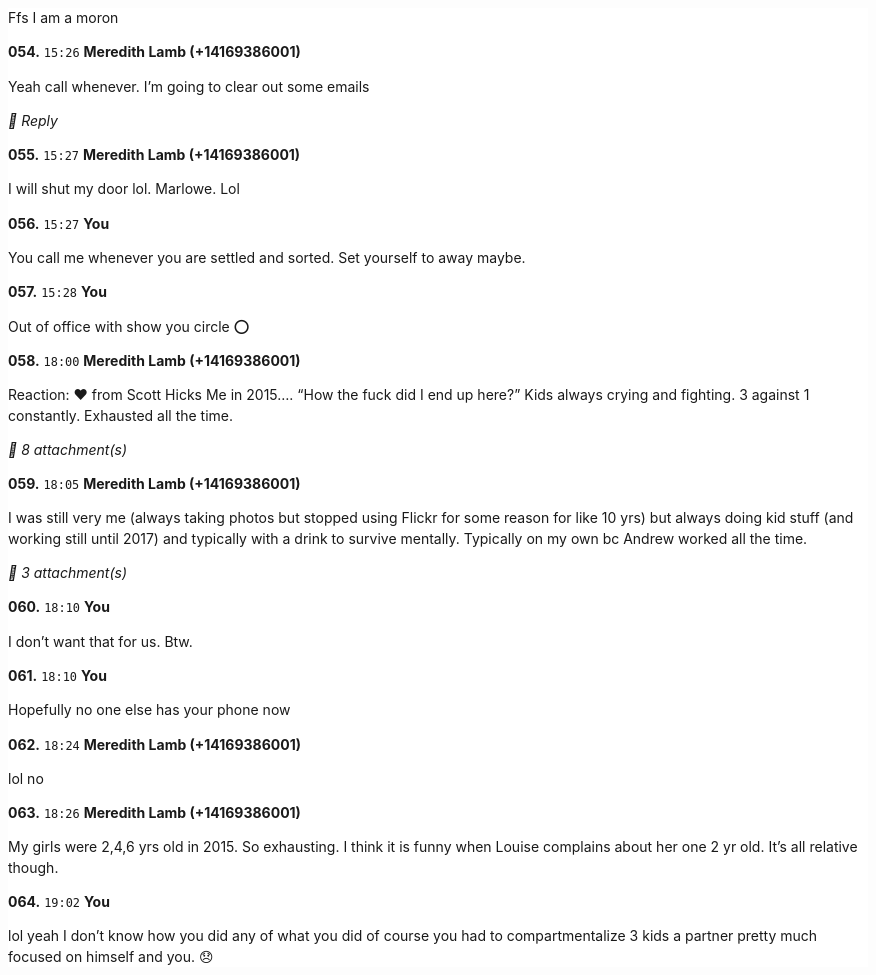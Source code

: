 Ffs I am a moron


**054.** `15:26` **Meredith Lamb (+14169386001)**

>
Yeah call whenever\. I’m going to clear out some emails

*💬 Reply*

**055.** `15:27` **Meredith Lamb (+14169386001)**

I will shut my door lol\. Marlowe\. Lol


**056.** `15:27` **You**

You call me whenever you are settled and sorted\.  Set yourself to away maybe\.


**057.** `15:28` **You**

Out of office with show you circle ⭕️


**058.** `18:00` **Meredith Lamb (+14169386001)**

Reaction: ❤️ from Scott Hicks
Me in 2015…\. “How the fuck did I end up here?” Kids always crying and fighting\. 3 against 1 constantly\. Exhausted all the time\.

*📎 8 attachment(s)*

**059.** `18:05` **Meredith Lamb (+14169386001)**

I was still very me \(always taking photos but stopped using Flickr for some reason for like 10 yrs\) but always doing kid stuff \(and working still until 2017\) and typically with a drink to survive mentally\. Typically on my own bc Andrew worked all the time\.

*📎 3 attachment(s)*

**060.** `18:10` **You**

I don’t want that for us\. Btw\.


**061.** `18:10` **You**

Hopefully no one else has your phone now


**062.** `18:24` **Meredith Lamb (+14169386001)**

lol no


**063.** `18:26` **Meredith Lamb (+14169386001)**

My girls were 2,4,6 yrs old in 2015\. So exhausting\. I think it is funny when Louise complains about her one 2 yr old\. It’s all relative though\.


**064.** `19:02` **You**

lol yeah I don’t know how you did any of what you did of course you had to compartmentalize 3 kids a partner pretty much focused on himself and you\. 😞
